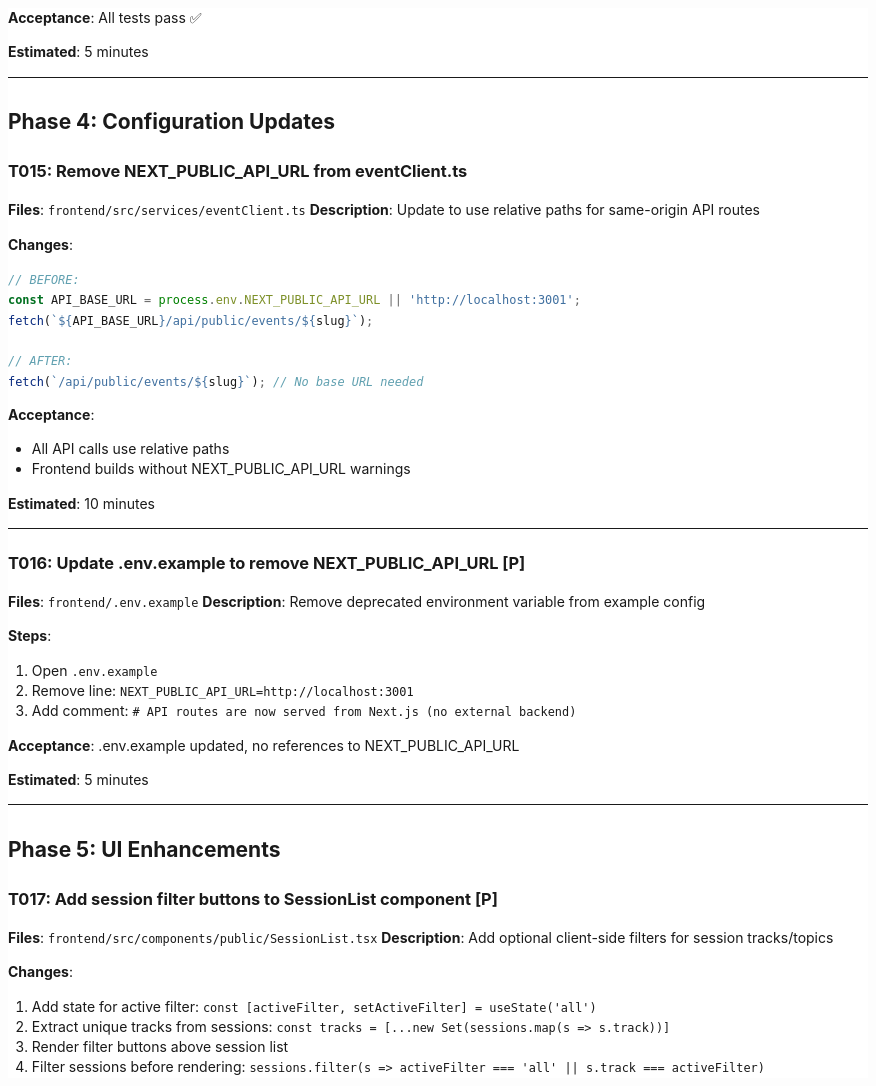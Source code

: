 **Acceptance**: All tests pass ✅

**Estimated**: 5 minutes

---

## Phase 4: Configuration Updates

### T015: Remove NEXT_PUBLIC_API_URL from eventClient.ts
**Files**: `frontend/src/services/eventClient.ts`
**Description**: Update to use relative paths for same-origin API routes

**Changes**:
```typescript
// BEFORE:
const API_BASE_URL = process.env.NEXT_PUBLIC_API_URL || 'http://localhost:3001';
fetch(`${API_BASE_URL}/api/public/events/${slug}`);

// AFTER:
fetch(`/api/public/events/${slug}`); // No base URL needed
```

**Acceptance**:
- All API calls use relative paths
- Frontend builds without NEXT_PUBLIC_API_URL warnings

**Estimated**: 10 minutes

---

### T016: Update .env.example to remove NEXT_PUBLIC_API_URL [P]
**Files**: `frontend/.env.example`
**Description**: Remove deprecated environment variable from example config

**Steps**:
1. Open `.env.example`
2. Remove line: `NEXT_PUBLIC_API_URL=http://localhost:3001`
3. Add comment: `# API routes are now served from Next.js (no external backend)`

**Acceptance**: .env.example updated, no references to NEXT_PUBLIC_API_URL

**Estimated**: 5 minutes

---

## Phase 5: UI Enhancements

### T017: Add session filter buttons to SessionList component [P]
**Files**: `frontend/src/components/public/SessionList.tsx`
**Description**: Add optional client-side filters for session tracks/topics

**Changes**:
1. Add state for active filter: `const [activeFilter, setActiveFilter] = useState('all')`
2. Extract unique tracks from sessions: `const tracks = [...new Set(sessions.map(s => s.track))]`
3. Render filter buttons above session list
4. Filter sessions before rendering: `sessions.filter(s => activeFilter === 'all' || s.track === activeFilter)`
